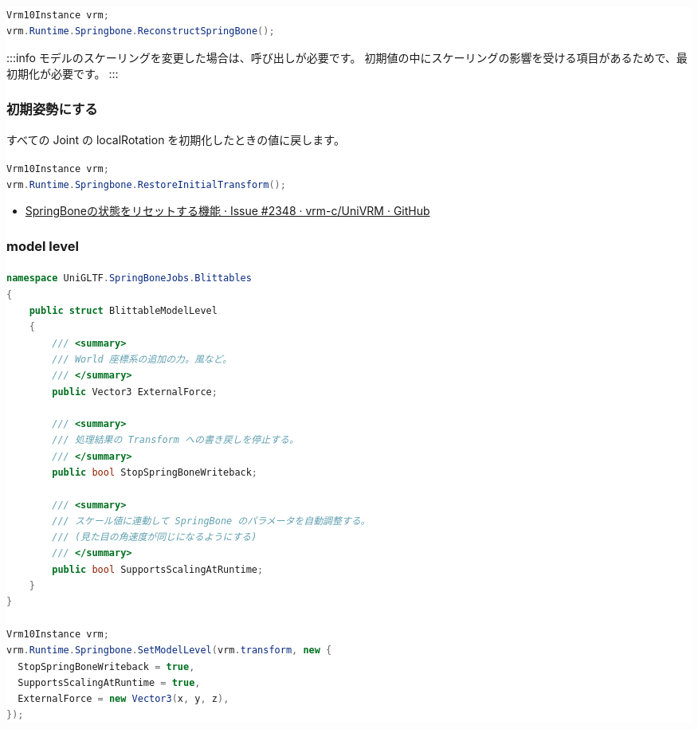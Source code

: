 ```cs
Vrm10Instance vrm;
vrm.Runtime.Springbone.ReconstructSpringBone();
```

:::info
モデルのスケーリングを変更した場合は、呼び出しが必要です。
初期値の中にスケーリングの影響を受ける項目があるためで、最初期化が必要です。
:::

### 初期姿勢にする

すべての Joint の localRotation を初期化したときの値に戻します。

```cs
Vrm10Instance vrm;
vrm.Runtime.Springbone.RestoreInitialTransform();
```

- [SpringBoneの状態をリセットする機能 · Issue #2348 · vrm-c/UniVRM · GitHub](https://github.com/vrm-c/UniVRM/issues/2348)

### model level

```cs
namespace UniGLTF.SpringBoneJobs.Blittables
{
    public struct BlittableModelLevel
    {
        /// <summary>
        /// World 座標系の追加の力。風など。
        /// </summary>
        public Vector3 ExternalForce;

        /// <summary>
        /// 処理結果の Transform への書き戻しを停止する。
        /// </summary>
        public bool StopSpringBoneWriteback;

        /// <summary>
        /// スケール値に連動して SpringBone のパラメータを自動調整する。
        /// (見た目の角速度が同じになるようにする)
        /// </summary>
        public bool SupportsScalingAtRuntime;
    }
}

Vrm10Instance vrm;
vrm.Runtime.Springbone.SetModelLevel(vrm.transform, new {
  StopSpringBoneWriteback = true,
  SupportsScalingAtRuntime = true,
  ExternalForce = new Vector3(x, y, z),
});
```
